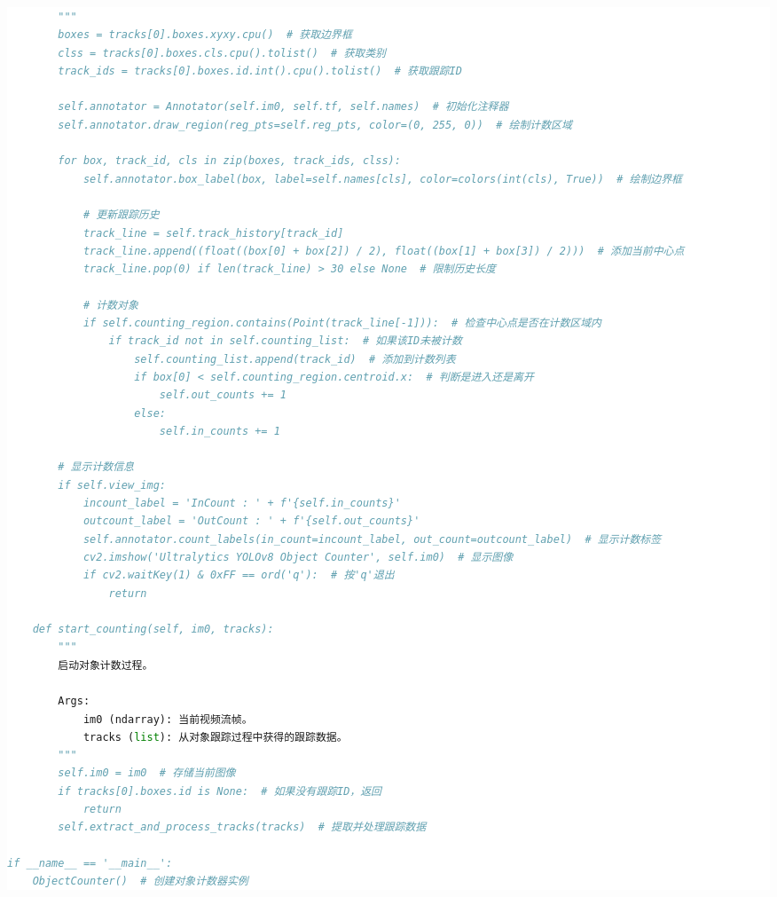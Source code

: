 ```python
        """
        boxes = tracks[0].boxes.xyxy.cpu()  # 获取边界框
        clss = tracks[0].boxes.cls.cpu().tolist()  # 获取类别
        track_ids = tracks[0].boxes.id.int().cpu().tolist()  # 获取跟踪ID

        self.annotator = Annotator(self.im0, self.tf, self.names)  # 初始化注释器
        self.annotator.draw_region(reg_pts=self.reg_pts, color=(0, 255, 0))  # 绘制计数区域

        for box, track_id, cls in zip(boxes, track_ids, clss):
            self.annotator.box_label(box, label=self.names[cls], color=colors(int(cls), True))  # 绘制边界框

            # 更新跟踪历史
            track_line = self.track_history[track_id]
            track_line.append((float((box[0] + box[2]) / 2), float((box[1] + box[3]) / 2)))  # 添加当前中心点
            track_line.pop(0) if len(track_line) > 30 else None  # 限制历史长度

            # 计数对象
            if self.counting_region.contains(Point(track_line[-1])):  # 检查中心点是否在计数区域内
                if track_id not in self.counting_list:  # 如果该ID未被计数
                    self.counting_list.append(track_id)  # 添加到计数列表
                    if box[0] < self.counting_region.centroid.x:  # 判断是进入还是离开
                        self.out_counts += 1
                    else:
                        self.in_counts += 1

        # 显示计数信息
        if self.view_img:
            incount_label = 'InCount : ' + f'{self.in_counts}'
            outcount_label = 'OutCount : ' + f'{self.out_counts}'
            self.annotator.count_labels(in_count=incount_label, out_count=outcount_label)  # 显示计数标签
            cv2.imshow('Ultralytics YOLOv8 Object Counter', self.im0)  # 显示图像
            if cv2.waitKey(1) & 0xFF == ord('q'):  # 按'q'退出
                return

    def start_counting(self, im0, tracks):
        """
        启动对象计数过程。

        Args:
            im0 (ndarray): 当前视频流帧。
            tracks (list): 从对象跟踪过程中获得的跟踪数据。
        """
        self.im0 = im0  # 存储当前图像
        if tracks[0].boxes.id is None:  # 如果没有跟踪ID，返回
            return
        self.extract_and_process_tracks(tracks)  # 提取并处理跟踪数据

if __name__ == '__main__':
    ObjectCounter()  # 创建对象计数器实例
```
